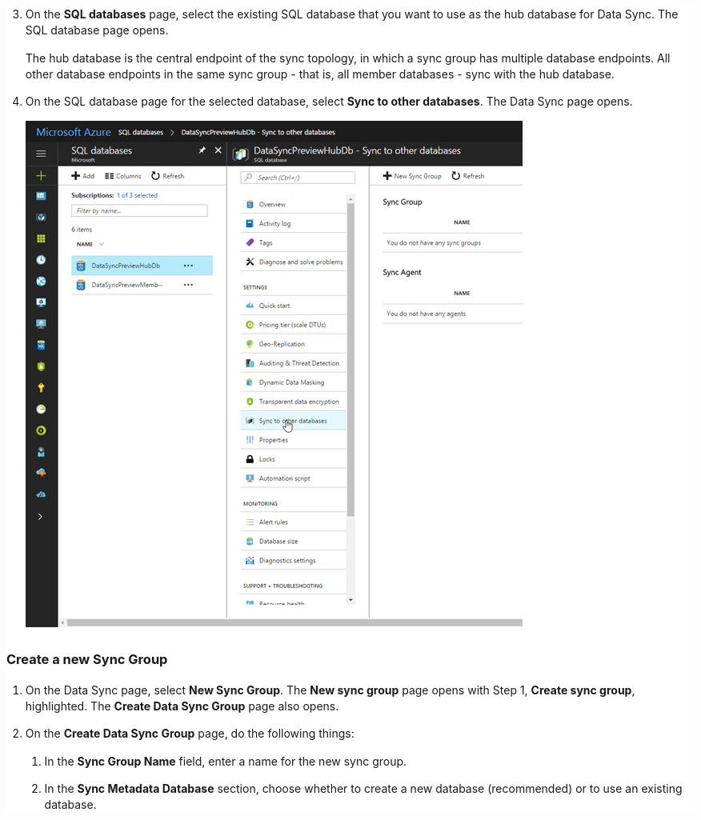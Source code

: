 3.  On the **SQL databases** page, select the existing SQL database that you want to use as the hub database for Data Sync. The SQL database page opens.

    The hub database is the central endpoint of the sync topology, in which a sync group has multiple database endpoints. All other database endpoints in the same sync group - that is, all member databases - sync with the hub database.

4.  On the SQL database page for the selected database, select **Sync to other databases**. The Data Sync page opens.

    ![Sync to other databases option](media/sql-database-get-started-sql-data-sync/datasync-preview-newsyncgroup.png)

### Create a new Sync Group

1.  On the Data Sync page, select **New Sync Group**. The **New sync group** page opens with Step 1, **Create sync group**, highlighted. The **Create Data Sync Group** page also opens.

2.  On the **Create Data Sync Group** page, do the following things:

    1.  In the **Sync Group Name** field, enter a name for the new sync group.

    2.  In the **Sync Metadata Database** section, choose whether to create a new database (recommended) or to use an existing database.
